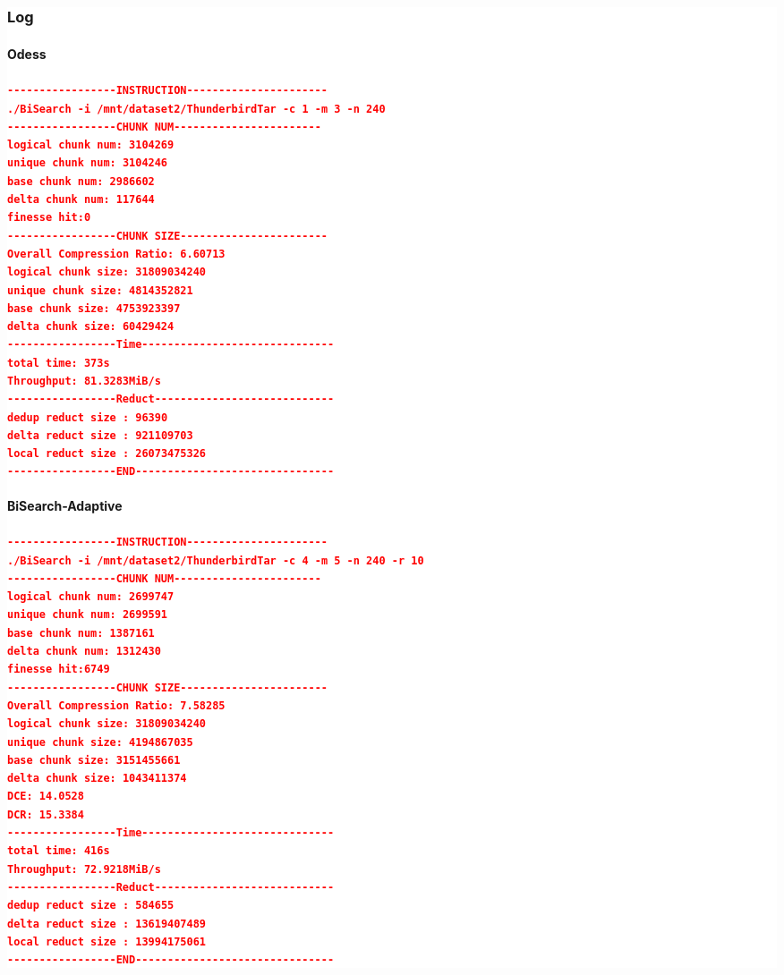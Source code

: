 ### Log

#### Odess

```JSON
-----------------INSTRUCTION----------------------
./BiSearch -i /mnt/dataset2/ThunderbirdTar -c 1 -m 3 -n 240
-----------------CHUNK NUM-----------------------
logical chunk num: 3104269
unique chunk num: 3104246
base chunk num: 2986602
delta chunk num: 117644
finesse hit:0
-----------------CHUNK SIZE-----------------------
Overall Compression Ratio: 6.60713
logical chunk size: 31809034240
unique chunk size: 4814352821
base chunk size: 4753923397
delta chunk size: 60429424
-----------------Time------------------------------
total time: 373s
Throughput: 81.3283MiB/s
-----------------Reduct----------------------------
dedup reduct size : 96390
delta reduct size : 921109703
local reduct size : 26073475326
-----------------END-------------------------------
```

#### BiSearch-Adaptive

```JSON
-----------------INSTRUCTION----------------------
./BiSearch -i /mnt/dataset2/ThunderbirdTar -c 4 -m 5 -n 240 -r 10
-----------------CHUNK NUM-----------------------
logical chunk num: 2699747
unique chunk num: 2699591
base chunk num: 1387161
delta chunk num: 1312430
finesse hit:6749
-----------------CHUNK SIZE-----------------------
Overall Compression Ratio: 7.58285
logical chunk size: 31809034240
unique chunk size: 4194867035
base chunk size: 3151455661
delta chunk size: 1043411374
DCE: 14.0528
DCR: 15.3384
-----------------Time------------------------------
total time: 416s
Throughput: 72.9218MiB/s
-----------------Reduct----------------------------
dedup reduct size : 584655
delta reduct size : 13619407489
local reduct size : 13994175061
-----------------END-------------------------------
```